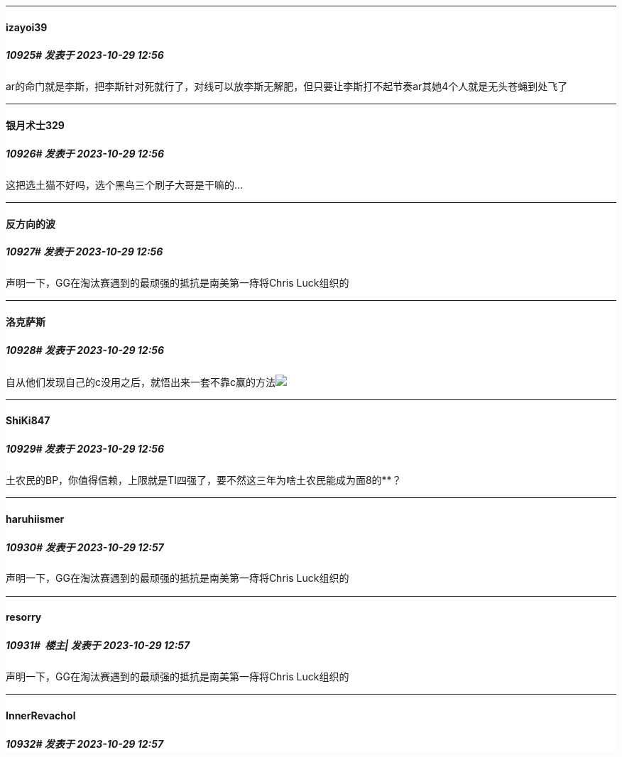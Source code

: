 *****

####  izayoi39  
##### 10925#       发表于 2023-10-29 12:56

ar的命门就是李斯，把李斯针对死就行了，对线可以放李斯无解肥，但只要让李斯打不起节奏ar其她4个人就是无头苍蝇到处飞了

*****

####  银月术士329  
##### 10926#       发表于 2023-10-29 12:56

这把选土猫不好吗，选个黑鸟三个刷子大哥是干嘛的…

*****

####  反方向的波  
##### 10927#       发表于 2023-10-29 12:56

声明一下，GG在淘汰赛遇到的最顽强的抵抗是南美第一痔将Chris Luck组织的

*****

####  洛克萨斯  
##### 10928#       发表于 2023-10-29 12:56

自从他们发现自己的c没用之后，就悟出来一套不靠c赢的方法<img src="https://static.saraba1st.com/image/smiley/face2017/066.png" referrerpolicy="no-referrer">

*****

####  ShiKi847  
##### 10929#       发表于 2023-10-29 12:56

土农民的BP，你值得信赖，上限就是TI四强了，要不然这三年为啥土农民能成为面8的**？

*****

####  haruhiismer  
##### 10930#       发表于 2023-10-29 12:57

声明一下，GG在淘汰赛遇到的最顽强的抵抗是南美第一痔将Chris Luck组织的

*****

####  resorry  
##### 10931#         楼主| 发表于 2023-10-29 12:57

声明一下，GG在淘汰赛遇到的最顽强的抵抗是南美第一痔将Chris Luck组织的

*****

####  InnerRevachol  
##### 10932#       发表于 2023-10-29 12:57
